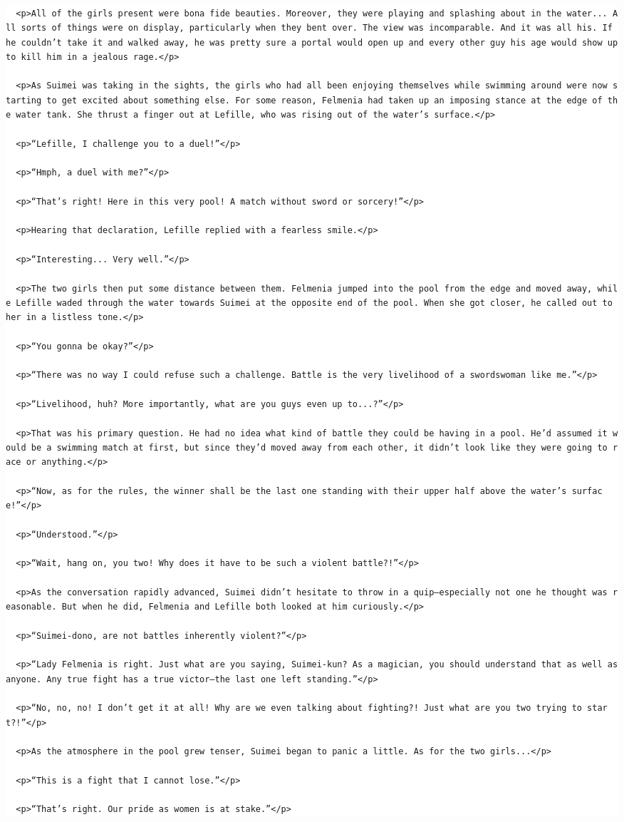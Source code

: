       <p>All of the girls present were bona fide beauties. Moreover, they were playing and splashing about in the water... All sorts of things were on display, particularly when they bent over. The view was incomparable. And it was all his. If he couldn’t take it and walked away, he was pretty sure a portal would open up and every other guy his age would show up to kill him in a jealous rage.</p>

      <p>As Suimei was taking in the sights, the girls who had all been enjoying themselves while swimming around were now starting to get excited about something else. For some reason, Felmenia had taken up an imposing stance at the edge of the water tank. She thrust a finger out at Lefille, who was rising out of the water’s surface.</p>

      <p>“Lefille, I challenge you to a duel!”</p>

      <p>“Hmph, a duel with me?”</p>

      <p>“That’s right! Here in this very pool! A match without sword or sorcery!”</p>

      <p>Hearing that declaration, Lefille replied with a fearless smile.</p>

      <p>“Interesting... Very well.”</p>

      <p>The two girls then put some distance between them. Felmenia jumped into the pool from the edge and moved away, while Lefille waded through the water towards Suimei at the opposite end of the pool. When she got closer, he called out to her in a listless tone.</p>

      <p>“You gonna be okay?”</p>

      <p>“There was no way I could refuse such a challenge. Battle is the very livelihood of a swordswoman like me.”</p>

      <p>“Livelihood, huh? More importantly, what are you guys even up to...?”</p>

      <p>That was his primary question. He had no idea what kind of battle they could be having in a pool. He’d assumed it would be a swimming match at first, but since they’d moved away from each other, it didn’t look like they were going to race or anything.</p>

      <p>“Now, as for the rules, the winner shall be the last one standing with their upper half above the water’s surface!”</p>

      <p>“Understood.”</p>

      <p>“Wait, hang on, you two! Why does it have to be such a violent battle?!”</p>

      <p>As the conversation rapidly advanced, Suimei didn’t hesitate to throw in a quip—especially not one he thought was reasonable. But when he did, Felmenia and Lefille both looked at him curiously.</p>

      <p>“Suimei-dono, are not battles inherently violent?”</p>

      <p>“Lady Felmenia is right. Just what are you saying, Suimei-kun? As a magician, you should understand that as well as anyone. Any true fight has a true victor—the last one left standing.”</p>

      <p>“No, no, no! I don’t get it at all! Why are we even talking about fighting?! Just what are you two trying to start?!”</p>

      <p>As the atmosphere in the pool grew tenser, Suimei began to panic a little. As for the two girls...</p>

      <p>“This is a fight that I cannot lose.”</p>

      <p>“That’s right. Our pride as women is at stake.”</p>
